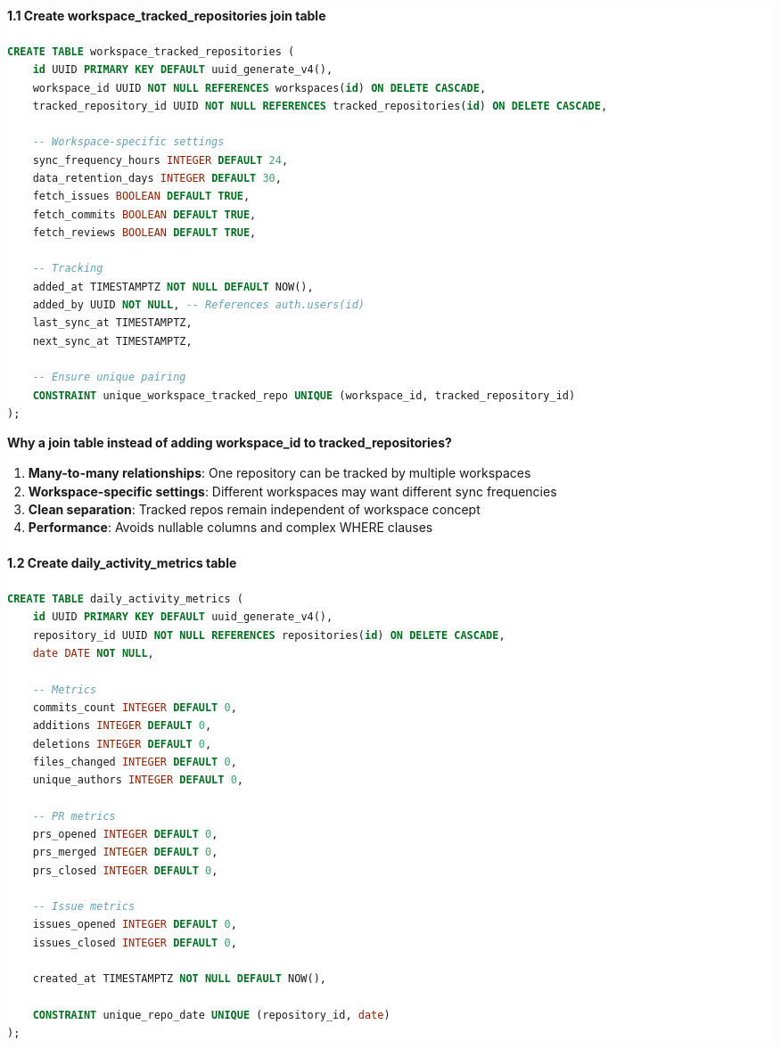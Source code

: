 #### 1.1 Create workspace_tracked_repositories join table
```sql
CREATE TABLE workspace_tracked_repositories (
    id UUID PRIMARY KEY DEFAULT uuid_generate_v4(),
    workspace_id UUID NOT NULL REFERENCES workspaces(id) ON DELETE CASCADE,
    tracked_repository_id UUID NOT NULL REFERENCES tracked_repositories(id) ON DELETE CASCADE,
    
    -- Workspace-specific settings
    sync_frequency_hours INTEGER DEFAULT 24,
    data_retention_days INTEGER DEFAULT 30,
    fetch_issues BOOLEAN DEFAULT TRUE,
    fetch_commits BOOLEAN DEFAULT TRUE,
    fetch_reviews BOOLEAN DEFAULT TRUE,
    
    -- Tracking
    added_at TIMESTAMPTZ NOT NULL DEFAULT NOW(),
    added_by UUID NOT NULL, -- References auth.users(id)
    last_sync_at TIMESTAMPTZ,
    next_sync_at TIMESTAMPTZ,
    
    -- Ensure unique pairing
    CONSTRAINT unique_workspace_tracked_repo UNIQUE (workspace_id, tracked_repository_id)
);
```

**Why a join table instead of adding workspace_id to tracked_repositories?**
1. **Many-to-many relationships**: One repository can be tracked by multiple workspaces
2. **Workspace-specific settings**: Different workspaces may want different sync frequencies
3. **Clean separation**: Tracked repos remain independent of workspace concept
4. **Performance**: Avoids nullable columns and complex WHERE clauses

#### 1.2 Create daily_activity_metrics table
```sql
CREATE TABLE daily_activity_metrics (
    id UUID PRIMARY KEY DEFAULT uuid_generate_v4(),
    repository_id UUID NOT NULL REFERENCES repositories(id) ON DELETE CASCADE,
    date DATE NOT NULL,
    
    -- Metrics
    commits_count INTEGER DEFAULT 0,
    additions INTEGER DEFAULT 0,
    deletions INTEGER DEFAULT 0,
    files_changed INTEGER DEFAULT 0,
    unique_authors INTEGER DEFAULT 0,
    
    -- PR metrics
    prs_opened INTEGER DEFAULT 0,
    prs_merged INTEGER DEFAULT 0,
    prs_closed INTEGER DEFAULT 0,
    
    -- Issue metrics
    issues_opened INTEGER DEFAULT 0,
    issues_closed INTEGER DEFAULT 0,
    
    created_at TIMESTAMPTZ NOT NULL DEFAULT NOW(),
    
    CONSTRAINT unique_repo_date UNIQUE (repository_id, date)
);
```
